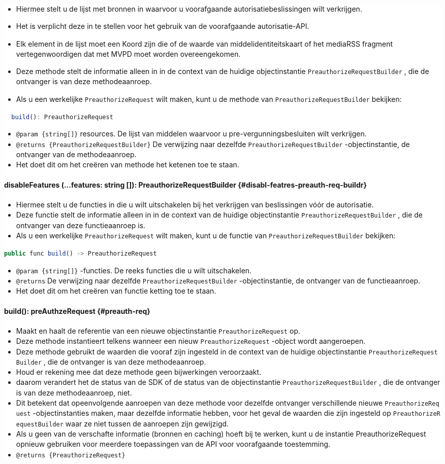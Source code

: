 * Hiermee stelt u de lijst met bronnen in waarvoor u voorafgaande autorisatiebeslissingen wilt verkrijgen.
* Het is verplicht deze in te stellen voor het gebruik van de voorafgaande autorisatie-API.
* Elk element in de lijst moet een Koord zijn die of de waarde van middelidentiteitskaart of het mediaRSS fragment vertegenwoordigen dat met MVPD moet worden overeengekomen.
* Deze methode stelt de informatie alleen in in de context van de huidige objectinstantie `PreauthorizeRequestBuilder` , die de ontvanger is van deze methodeaanroep.

* Als u een werkelijke `PreauthorizeRequest` wilt maken, kunt u de methode van `PreauthorizeRequestBuilder` bekijken:

```JavaScript
  build(): PreauthorizeRequest
```

* `@param {string[]}` resources. De lijst van middelen waarvoor u pre-vergunningsbesluiten wilt verkrijgen.
* `@returns {PreauthorizeRequestBuilder}` De verwijzing naar dezelfde `PreauthorizeRequestBuilder` -objectinstantie, de ontvanger van de methodeaanroep.
* Het doet dit om het creëren van methode het ketenen toe te staan.

#### disableFeatures (...features: string []): PreauthorizeRequestBuilder {#disabl-featres-preauth-req-buildr}

* Hiermee stelt u de functies in die u wilt uitschakelen bij het verkrijgen van beslissingen vóór de autorisatie.
* Deze functie stelt de informatie alleen in in de context van de huidige objectinstantie `PreauthorizeRequestBuilder` , die de ontvanger van deze functieaanroep is.
* Als u een werkelijke `PreauthorizeRequest` wilt maken, kunt u de functie van `PreauthorizeRequestBuilder` bekijken:

```JavaScript
public func build() -> PreauthorizeRequest
```

* `@param {string[]}` -functies. De reeks functies die u wilt uitschakelen.
* `@returns` De verwijzing naar dezelfde `PreauthorizeRequestBuilder` -objectinstantie, de ontvanger van de functieaanroep.
* Het doet dit om het creëren van functie ketting toe te staan.

#### build(): preAuthzeRequest {#preauth-req}

* Maakt en haalt de referentie van een nieuwe objectinstantie `PreauthorizeRequest` op.
* Deze methode instantieert telkens wanneer een nieuw `PreauthorizeRequest` -object wordt aangeroepen.
* Deze methode gebruikt de waarden die vooraf zijn ingesteld in de context van de huidige objectinstantie `PreauthorizeRequestBuilder` , die de ontvanger is van deze methodeaanroep.
* Houd er rekening mee dat deze methode geen bijwerkingen veroorzaakt.
* daarom verandert het de status van de SDK of de status van de objectinstantie `PreauthorizeRequestBuilder` , die de ontvanger is van deze methodeaanroep, niet.
* Dit betekent dat opeenvolgende aanroepen van deze methode voor dezelfde ontvanger verschillende nieuwe `PreauthorizeRequest` -objectinstanties maken, maar dezelfde informatie hebben, voor het geval de waarden die zijn ingesteld op `PreauthorizeRequestBuilder` waar ze niet tussen de aanroepen zijn gewijzigd.
* Als u geen van de verschafte informatie (bronnen en caching) hoeft bij te werken, kunt u de instantie PreauthorizeRequest opnieuw gebruiken voor meerdere toepassingen van de API voor voorafgaande toestemming.
* `@returns {PreauthorizeRequest}`
